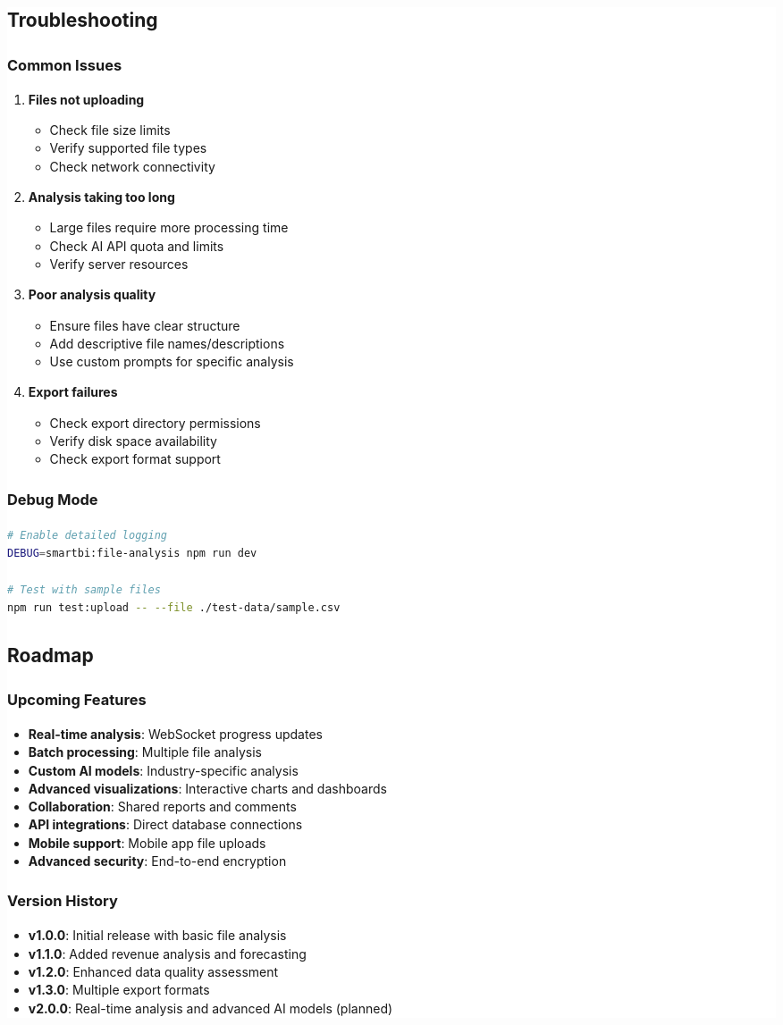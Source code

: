 ## Troubleshooting

### Common Issues

1. **Files not uploading**
   - Check file size limits
   - Verify supported file types
   - Check network connectivity

2. **Analysis taking too long**
   - Large files require more processing time
   - Check AI API quota and limits
   - Verify server resources

3. **Poor analysis quality**
   - Ensure files have clear structure
   - Add descriptive file names/descriptions
   - Use custom prompts for specific analysis

4. **Export failures**
   - Check export directory permissions
   - Verify disk space availability
   - Check export format support

### Debug Mode

```bash
# Enable detailed logging
DEBUG=smartbi:file-analysis npm run dev

# Test with sample files
npm run test:upload -- --file ./test-data/sample.csv
```

## Roadmap

### Upcoming Features
- **Real-time analysis**: WebSocket progress updates
- **Batch processing**: Multiple file analysis
- **Custom AI models**: Industry-specific analysis
- **Advanced visualizations**: Interactive charts and dashboards
- **Collaboration**: Shared reports and comments
- **API integrations**: Direct database connections
- **Mobile support**: Mobile app file uploads
- **Advanced security**: End-to-end encryption

### Version History
- **v1.0.0**: Initial release with basic file analysis
- **v1.1.0**: Added revenue analysis and forecasting
- **v1.2.0**: Enhanced data quality assessment
- **v1.3.0**: Multiple export formats
- **v2.0.0**: Real-time analysis and advanced AI models (planned)